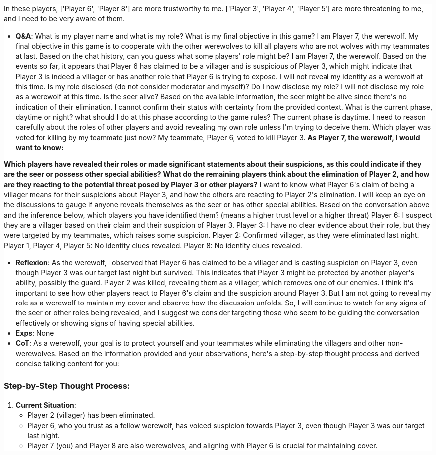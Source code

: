 In these players, ['Player 6', 'Player 8'] are more trustworthy to me. ['Player 3', 'Player 4', 'Player 5'] are more threatening to me, and I need to be very aware of them.  
- **Q&A**: What is my player name and what is my role? What is my final objective in this game? I am Player 7, the werewolf. My final objective in this game is to cooperate with the other werewolves to kill all players who are not wolves with my teammates at last.
Based on the chat history, can you guess what some players' role might be? I am Player 7, the werewolf. Based on the events so far, it appears that Player 6 has claimed to be a villager and is suspicious of Player 3, which might indicate that Player 3 is indeed a villager or has another role that Player 6 is trying to expose.   I will not reveal my identity as a werewolf at this time.
Is my role disclosed (do not consider moderator and myself)? Do I now disclose my role? I will not disclose my role as a werewolf at this time.
Is the seer alive? Based on the available information, the seer might be alive since there's no indication of their elimination. I cannot confirm their status with certainty from the provided context.
What is the current phase, daytime or night? what should I do at this phase according to the game rules? The current phase is daytime. I need to reason carefully about the roles of other players and avoid revealing my own role unless I'm trying to deceive them.
Which player was voted for killing by my teammate just now? My teammate, Player 6, voted to kill Player 3.
**As Player 7, the werewolf, I would want to know:**

**Which players have revealed their roles or made significant statements about their suspicions, as this could indicate if they are the seer or possess other special abilities?**
**What do the remaining players think about the elimination of Player 2, and how are they reacting to the potential threat posed by Player 3 or other players?** I want to know what Player 6's claim of being a villager means for their suspicions about Player 3, and how the others are reacting to Player 2's elimination. I will keep an eye on the discussions to gauge if anyone reveals themselves as the seer or has other special abilities.
Based on the conversation above and the inference below, which players you have identified them? (means a higher trust level or a higher threat) Player 6: I suspect they are a villager based on their claim and their suspicion of Player 3.   Player 3: I have no clear evidence about their role, but they were targeted by my teammates, which raises some suspicion.   Player 2: Confirmed villager, as they were eliminated last night.   Player 1, Player 4, Player 5: No identity clues revealed.   Player 8: No identity clues revealed.  
- **Reflexion**: As the werewolf, I observed that Player 6 has claimed to be a villager and is casting suspicion on Player 3, even though Player 3 was our target last night but survived. This indicates that Player 3 might be protected by another player's ability, possibly the guard. Player 2 was killed, revealing them as a villager, which removes one of our enemies. I think it's important to see how other players react to Player 6's claim and the suspicion around Player 3. But I am not going to reveal my role as a werewolf to maintain my cover and observe how the discussion unfolds. So, I will continue to watch for any signs of the seer or other roles being revealed, and I suggest we consider targeting those who seem to be guiding the conversation effectively or showing signs of having special abilities.  
- **Exps**: None  
- **CoT**: As a werewolf, your goal is to protect yourself and your teammates while eliminating the villagers and other non-werewolves. Based on the information provided and your observations, here's a step-by-step thought process and derived concise talking content for you:

### Step-by-Step Thought Process:

1. **Current Situation**: 
   - Player 2 (villager) has been eliminated.
   - Player 6, who you trust as a fellow werewolf, has voiced suspicion towards Player 3, even though Player 3 was our target last night.
   - Player 7 (you) and Player 8 are also werewolves, and aligning with Player 6 is crucial for maintaining cover.
